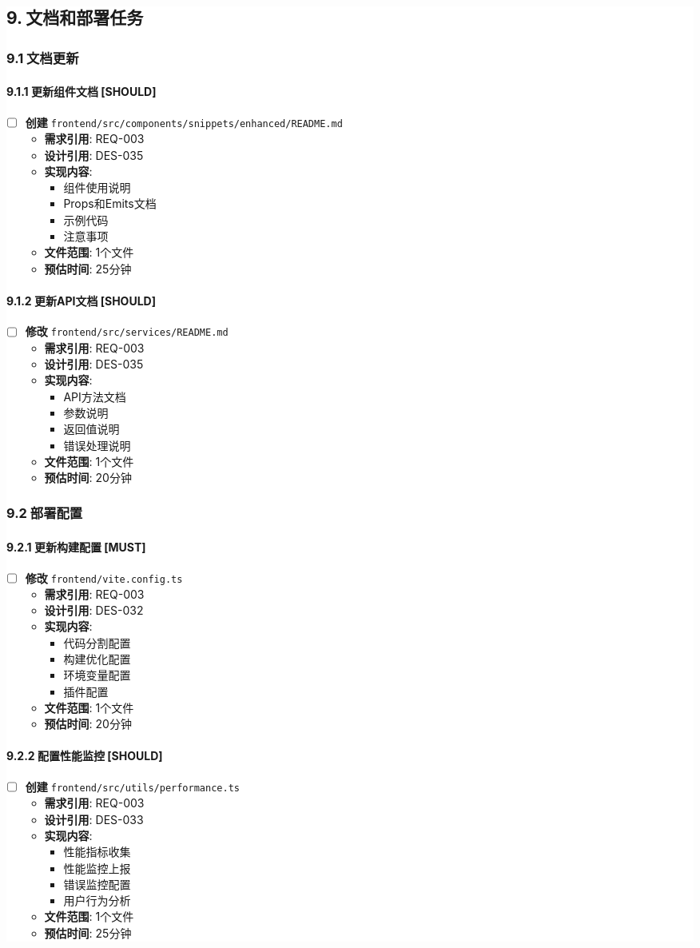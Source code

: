 ## 9. 文档和部署任务

### 9.1 文档更新

#### 9.1.1 更新组件文档 [SHOULD]
- [ ] **创建** `frontend/src/components/snippets/enhanced/README.md`
  - **需求引用**: REQ-003
  - **设计引用**: DES-035
  - **实现内容**:
    - 组件使用说明
    - Props和Emits文档
    - 示例代码
    - 注意事项
  - **文件范围**: 1个文件
  - **预估时间**: 25分钟

#### 9.1.2 更新API文档 [SHOULD]
- [ ] **修改** `frontend/src/services/README.md`
  - **需求引用**: REQ-003
  - **设计引用**: DES-035
  - **实现内容**:
    - API方法文档
    - 参数说明
    - 返回值说明
    - 错误处理说明
  - **文件范围**: 1个文件
  - **预估时间**: 20分钟

### 9.2 部署配置

#### 9.2.1 更新构建配置 [MUST]
- [ ] **修改** `frontend/vite.config.ts`
  - **需求引用**: REQ-003
  - **设计引用**: DES-032
  - **实现内容**:
    - 代码分割配置
    - 构建优化配置
    - 环境变量配置
    - 插件配置
  - **文件范围**: 1个文件
  - **预估时间**: 20分钟

#### 9.2.2 配置性能监控 [SHOULD]
- [ ] **创建** `frontend/src/utils/performance.ts`
  - **需求引用**: REQ-003
  - **设计引用**: DES-033
  - **实现内容**:
    - 性能指标收集
    - 性能监控上报
    - 错误监控配置
    - 用户行为分析
  - **文件范围**: 1个文件
  - **预估时间**: 25分钟
